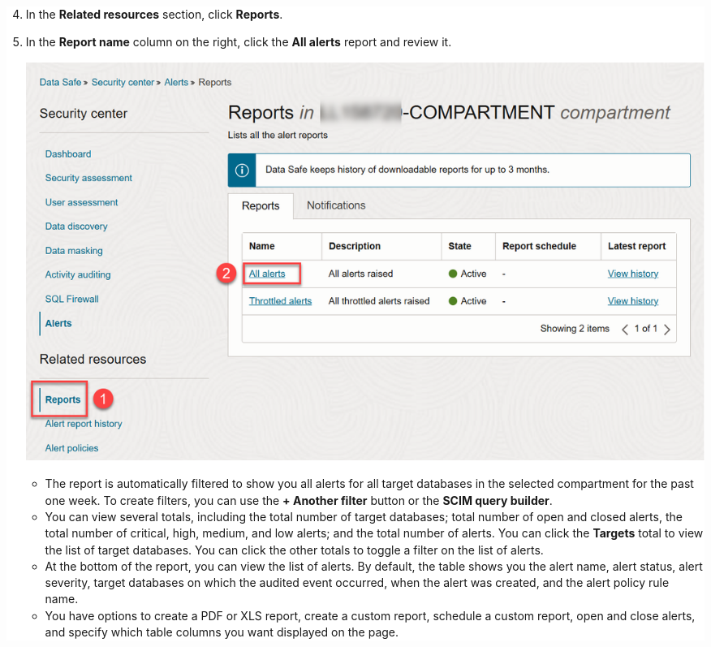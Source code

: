 
4. In the **Related resources** section, click **Reports**.

5. In the **Report name** column on the right, click the **All alerts** report and review it.

    ![All Alerts report](images/all-alerts-report.png " ")

    - The report is automatically filtered to show you all alerts for all target databases in the selected compartment for the past one week. To create filters, you can use the **+ Another filter** button or the **SCIM query builder**. 
    - You can view several totals, including the total number of target databases; total number of open and closed alerts, the total number of critical, high, medium, and low alerts; and the total number of alerts. You can click the **Targets** total to view the list of target databases. You can click the other totals to toggle a filter on the list of alerts.
    - At the bottom of the report, you can view the list of alerts. By default, the table shows you the alert name, alert status, alert severity, target databases on which the audited event occurred, when the alert was created, and the alert policy rule name.
    - You have options to create a PDF or XLS report, create a custom report, schedule a custom report, open and close alerts, and specify which table columns you want displayed on the page.
